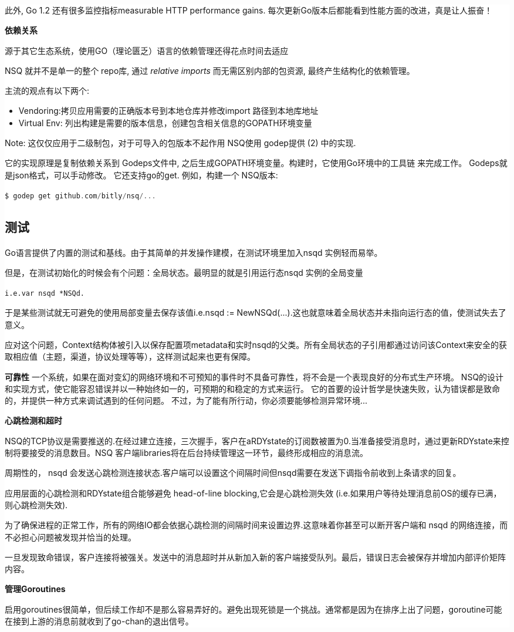 此外, Go 1.2 还有很多监控指标measurable HTTP performance gains. 每次更新Go版本后都能看到性能方面的改进，真是让人振奋！

**依赖关系**

源于其它生态系统，使用GO（理论匮乏）语言的依赖管理还得花点时间去适应

NSQ 就并不是单一的整个 repo库, 通过 _relative imports_ 而无需区别内部的包资源, 最终产生结构化的依赖管理。

主流的观点有以下两个:

- Vendoring:拷贝应用需要的正确版本号到本地仓库并修改import 路径到本地库地址
- Virtual Env: 列出构建是需要的版本信息，创建包含相关信息的GOPATH环境变量

Note: 这仅仅应用于二级制包，对于可导入的包版本不起作用
NSQ使用 godep提供 (2) 中的实现.

它的实现原理是复制依赖关系到 Godeps文件中, 之后生成GOPATH环境变量。构建时，它使用Go环境中的工具链 来完成工作。 Godeps就是json格式，可以手动修改。
它还支持go的get. 例如，构建一个 NSQ版本:

``` go
$ godep get github.com/bitly/nsq/...
```


## 测试

Go语言提供了内置的测试和基线。由于其简单的并发操作建模，在测试环境里加入nsqd 实例轻而易举。

但是，在测试初始化的时候会有个问题：全局状态。最明显的就是引用运行态nsqd 实例的全局变量

``` stylus
i.e.var nsqd *NSQd.
```

于是某些测试就无可避免的使用局部变量去保存该值i.e.nsqd := NewNSQd(...).这也就意味着全局状态并未指向运行态的值，使测试失去了意义。

应对这个问题，Context结构体被引入以保存配置项metadata和实时nsqd的父类。所有全局状态的子引用都通过访问该Context来安全的获取相应值（主题，渠道，协议处理等等），这样测试起来也更有保障。

**可靠性**
一个系统，如果在面对变幻的网络环境和不可预知的事件时不具备可靠性，将不会是一个表现良好的分布式生产环境。
NSQ的设计和实现方式，使它能容忍错误并以一种始终如一的，可预期的和稳定的方式来运行。
它的首要的设计哲学是快速失败，认为错误都是致命的，并提供一种方式来调试遇到的任何问题。
不过，为了能有所行动，你必须要能够检测异常环境...
 
**心跳检测和超时**

NSQ的TCP协议是需要推送的.在经过建立连接，三次握手，客户在aRDYstate的订阅数被置为0.当准备接受消息时，通过更新RDYstate来控制将要接受的消息数目。NSQ 客户端libraries将在后台持续管理这一环节，最终形成相应的消息流。

周期性的， nsqd 会发送心跳检测连接状态.客户端可以设置这个间隔时间但nsqd需要在发送下调指令前收到上条请求的回复。

应用层面的心跳检测和RDYstate组合能够避免 head-of-line blocking,它会是心跳检测失效 (i.e.如果用户等待处理消息前OS的缓存已满，则心跳检测失效).

为了确保进程的正常工作，所有的网络IO都会依据心跳检测的间隔时间来设置边界.这意味着你甚至可以断开客户端和 nsqd 的网络连接，而不必担心问题被发现并恰当的处理。

一旦发现致命错误，客户连接将被强关。发送中的消息超时并从新加入新的客户端接受队列。最后，错误日志会被保存并增加内部评价矩阵内容。

**管理Goroutines**

启用goroutines很简单，但后续工作却不是那么容易弄好的。避免出现死锁是一个挑战。通常都是因为在排序上出了问题，goroutine可能在接到上游的消息前就收到了go-chan的退出信号。
